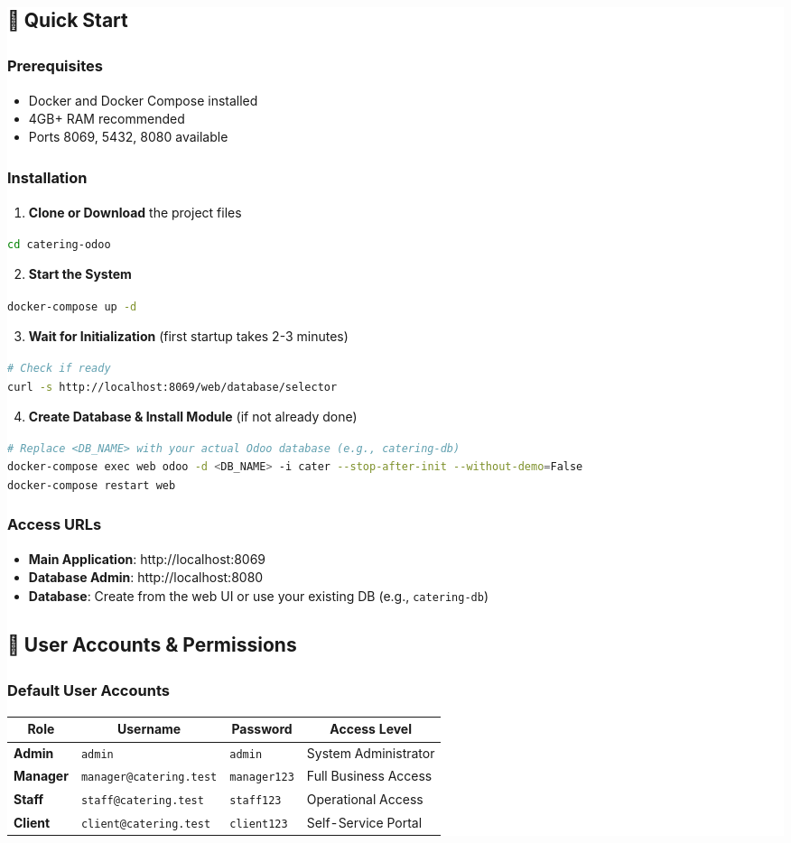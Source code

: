 ## 🚀 Quick Start

### Prerequisites

- Docker and Docker Compose installed
- 4GB+ RAM recommended
- Ports 8069, 5432, 8080 available

### Installation

1. **Clone or Download** the project files

```bash
cd catering-odoo
```

2. **Start the System**

```bash
docker-compose up -d
```

3. **Wait for Initialization** (first startup takes 2-3 minutes)

```bash
# Check if ready
curl -s http://localhost:8069/web/database/selector
```

4. **Create Database & Install Module** (if not already done)

```bash
# Replace <DB_NAME> with your actual Odoo database (e.g., catering-db)
docker-compose exec web odoo -d <DB_NAME> -i cater --stop-after-init --without-demo=False
docker-compose restart web
```

### Access URLs

- **Main Application**: http://localhost:8069
- **Database Admin**: http://localhost:8080
- **Database**: Create from the web UI or use your existing DB (e.g., `catering-db`)

## 👥 User Accounts & Permissions

### Default User Accounts

| **Role**    | **Username**            | **Password** | **Access Level**     |
| ----------- | ----------------------- | ------------ | -------------------- |
| **Admin**   | `admin`                 | `admin`      | System Administrator |
| **Manager** | `manager@catering.test` | `manager123` | Full Business Access |
| **Staff**   | `staff@catering.test`   | `staff123`   | Operational Access   |
| **Client**  | `client@catering.test`  | `client123`  | Self-Service Portal  |
